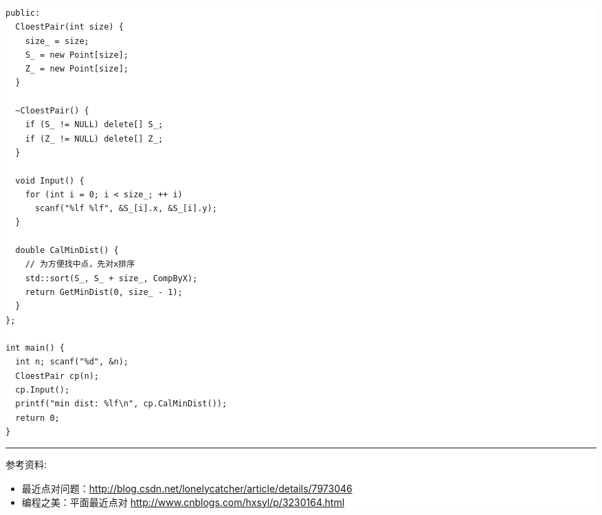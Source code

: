     public:
      CloestPair(int size) {
        size_ = size;
        S_ = new Point[size];
        Z_ = new Point[size];
      }
      
      ~CloestPair() {
        if (S_ != NULL) delete[] S_;
        if (Z_ != NULL) delete[] Z_;
      }

      void Input() {
        for (int i = 0; i < size_; ++ i)
          scanf("%lf %lf", &S_[i].x, &S_[i].y);
      }

      double CalMinDist() {
        // 为方便找中点，先对x排序
        std::sort(S_, S_ + size_, CompByX);
        return GetMinDist(0, size_ - 1);
      }
    };

    int main() {
      int n; scanf("%d", &n);
      CloestPair cp(n);
      cp.Input();
      printf("min dist: %lf\n", cp.CalMinDist());
      return 0;
    }


---

参考资料:

* 最近点对问题：<http://blog.csdn.net/lonelycatcher/article/details/7973046>
* 编程之美：平面最近点对 <http://www.cnblogs.com/hxsyl/p/3230164.html>
